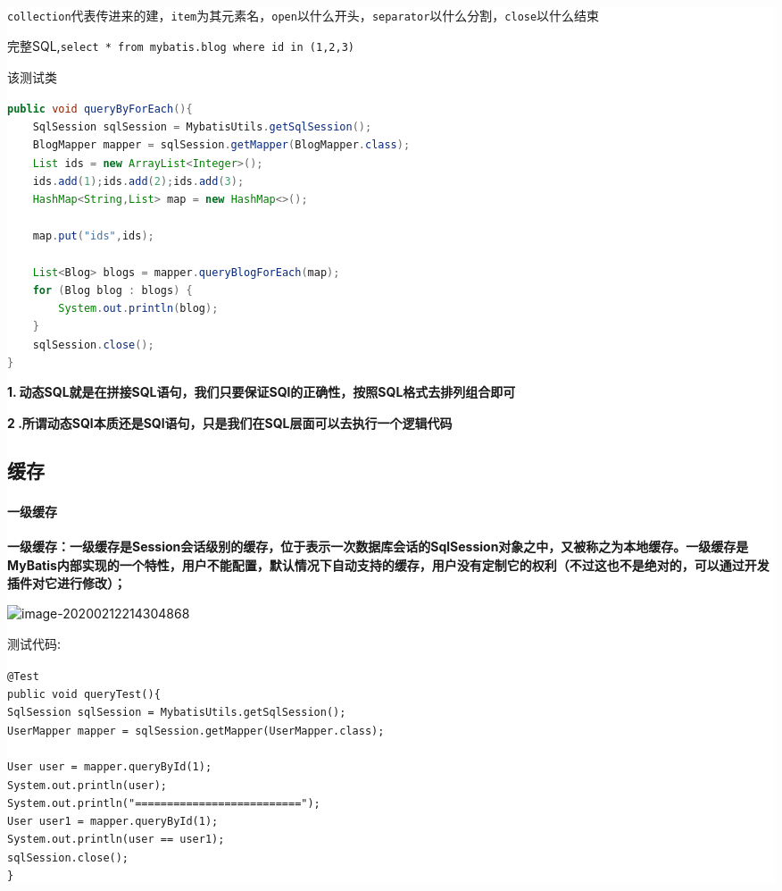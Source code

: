 `collection`代表传进来的建，`item`为其元素名，`open`以什么开头，`separator`以什么分割，`close`以什么结束

完整SQL,`select * from mybatis.blog where id in (1,2,3)`

该测试类

```java
public void queryByForEach(){
    SqlSession sqlSession = MybatisUtils.getSqlSession();
    BlogMapper mapper = sqlSession.getMapper(BlogMapper.class);
    List ids = new ArrayList<Integer>();
    ids.add(1);ids.add(2);ids.add(3);
    HashMap<String,List> map = new HashMap<>();

    map.put("ids",ids);

    List<Blog> blogs = mapper.queryBlogForEach(map);
    for (Blog blog : blogs) {
        System.out.println(blog);
    }
    sqlSession.close();
}
```

**1. 动态SQL就是在拼接SQL语句，我们只要保证SQl的正确性，按照SQL格式去排列组合即可**

**2 .所谓动态SQl本质还是SQl语句，只是我们在SQL层面可以去执行一个逻辑代码**

## 缓存

#### 一级缓存

**一级缓存：一级缓存是Session会话级别的缓存，位于表示一次数据库会话的SqlSession对象之中，又被称之为本地缓存。一级缓存是MyBatis内部实现的一个特性，用户不能配置，默认情况下自动支持的缓存，用户没有定制它的权利（不过这也不是绝对的，可以通过开发插件对它进行修改）；**

![image-20200212214304868](C:\Users\Administrator\AppData\Roaming\Typora\typora-user-images\image-20200212214304868.png)

测试代码:

```ja
@Test
public void queryTest(){
SqlSession sqlSession = MybatisUtils.getSqlSession();
UserMapper mapper = sqlSession.getMapper(UserMapper.class);

User user = mapper.queryById(1);
System.out.println(user);
System.out.println("==========================");
User user1 = mapper.queryById(1);
System.out.println(user == user1);
sqlSession.close();
}
```


